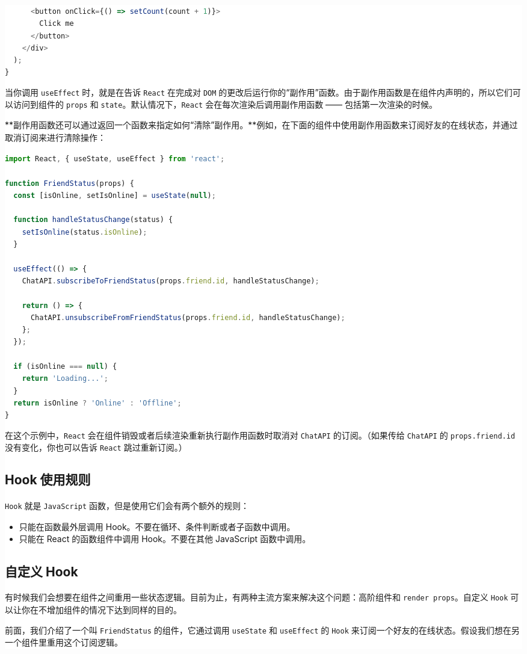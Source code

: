 ```js
      <button onClick={() => setCount(count + 1)}>
        Click me
      </button>
    </div>
  );
}
```
当你调用 `useEffect` 时，就是在告诉 `React` 在完成对 `DOM` 的更改后运行你的“副作用”函数。由于副作用函数是在组件内声明的，所以它们可以访问到组件的 `props` 和 `state`。默认情况下，`React` 会在每次渲染后调用副作用函数 —— 包括第一次渲染的时候。

**副作用函数还可以通过返回一个函数来指定如何“清除”副作用。**例如，在下面的组件中使用副作用函数来订阅好友的在线状态，并通过取消订阅来进行清除操作：

```js
import React, { useState, useEffect } from 'react';

function FriendStatus(props) {
  const [isOnline, setIsOnline] = useState(null);

  function handleStatusChange(status) {
    setIsOnline(status.isOnline);
  }

  useEffect(() => {
    ChatAPI.subscribeToFriendStatus(props.friend.id, handleStatusChange);

    return () => {
      ChatAPI.unsubscribeFromFriendStatus(props.friend.id, handleStatusChange);
    };
  });

  if (isOnline === null) {
    return 'Loading...';
  }
  return isOnline ? 'Online' : 'Offline';
}
```
在这个示例中，`React` 会在组件销毁或者后续渲染重新执行副作用函数时取消对 `ChatAPI` 的订阅。（如果传给 `ChatAPI` 的 `props.friend.id` 没有变化，你也可以告诉 `React` 跳过重新订阅。）

## Hook 使用规则
`Hook` 就是 `JavaScript` 函数，但是使用它们会有两个额外的规则：

- 只能在函数最外层调用 Hook。不要在循环、条件判断或者子函数中调用。
- 只能在 React 的函数组件中调用 Hook。不要在其他 JavaScript 函数中调用。


## 自定义 Hook

有时候我们会想要在组件之间重用一些状态逻辑。目前为止，有两种主流方案来解决这个问题：高阶组件和 `render props`。自定义 `Hook` 可以让你在不增加组件的情况下达到同样的目的。

前面，我们介绍了一个叫 `FriendStatus` 的组件，它通过调用 `useState` 和 `useEffect` 的 `Hook` 来订阅一个好友的在线状态。假设我们想在另一个组件里重用这个订阅逻辑。
